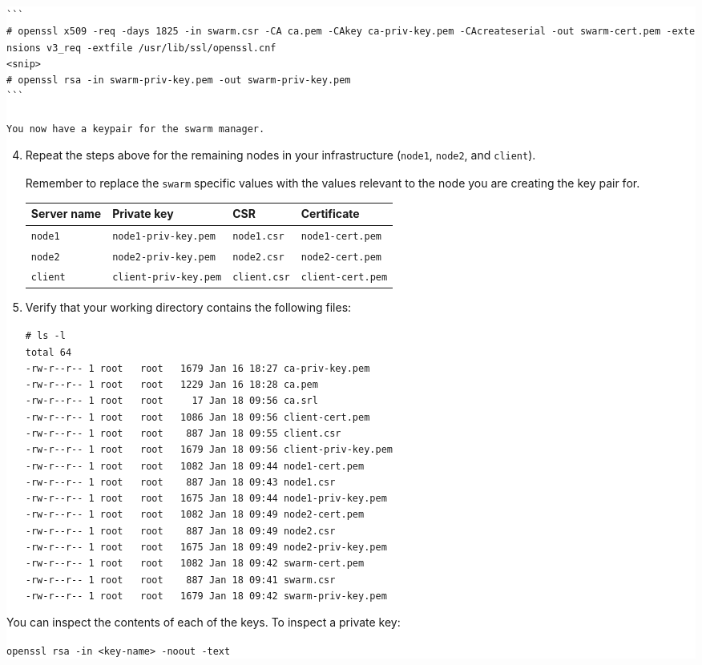     ```
    # openssl x509 -req -days 1825 -in swarm.csr -CA ca.pem -CAkey ca-priv-key.pem -CAcreateserial -out swarm-cert.pem -extensions v3_req -extfile /usr/lib/ssl/openssl.cnf
    <snip>
    # openssl rsa -in swarm-priv-key.pem -out swarm-priv-key.pem
    ```

    You now have a keypair for the swarm manager.

4.  Repeat the steps above for the remaining nodes in your infrastructure (`node1`, `node2`, and `client`).

    Remember to replace the `swarm` specific values with the values relevant to the node you are creating the key pair for.

    | Server name | Private key | CSR | Certificate |
    | ----------- | ----------- | --- | ----------- |
    | `node1` | `node1-priv-key.pem` | `node1.csr` | `node1-cert.pem` |
    | `node2` | `node2-priv-key.pem` | `node2.csr` | `node2-cert.pem` |
    | `client` | `client-priv-key.pem` | `client.csr` | `client-cert.pem` |

5.  Verify that your working directory contains the following files:

    ```
    # ls -l
    total 64
    -rw-r--r-- 1 root   root   1679 Jan 16 18:27 ca-priv-key.pem
    -rw-r--r-- 1 root   root   1229 Jan 16 18:28 ca.pem
    -rw-r--r-- 1 root   root     17 Jan 18 09:56 ca.srl
    -rw-r--r-- 1 root   root   1086 Jan 18 09:56 client-cert.pem
    -rw-r--r-- 1 root   root    887 Jan 18 09:55 client.csr
    -rw-r--r-- 1 root   root   1679 Jan 18 09:56 client-priv-key.pem
    -rw-r--r-- 1 root   root   1082 Jan 18 09:44 node1-cert.pem
    -rw-r--r-- 1 root   root    887 Jan 18 09:43 node1.csr
    -rw-r--r-- 1 root   root   1675 Jan 18 09:44 node1-priv-key.pem
    -rw-r--r-- 1 root   root   1082 Jan 18 09:49 node2-cert.pem
    -rw-r--r-- 1 root   root    887 Jan 18 09:49 node2.csr
    -rw-r--r-- 1 root   root   1675 Jan 18 09:49 node2-priv-key.pem
    -rw-r--r-- 1 root   root   1082 Jan 18 09:42 swarm-cert.pem
    -rw-r--r-- 1 root   root    887 Jan 18 09:41 swarm.csr
    -rw-r--r-- 1 root   root   1679 Jan 18 09:42 swarm-priv-key.pem
    ```

You can inspect the contents of each of the keys. To inspect a private key:

```
openssl rsa -in <key-name> -noout -text
```

